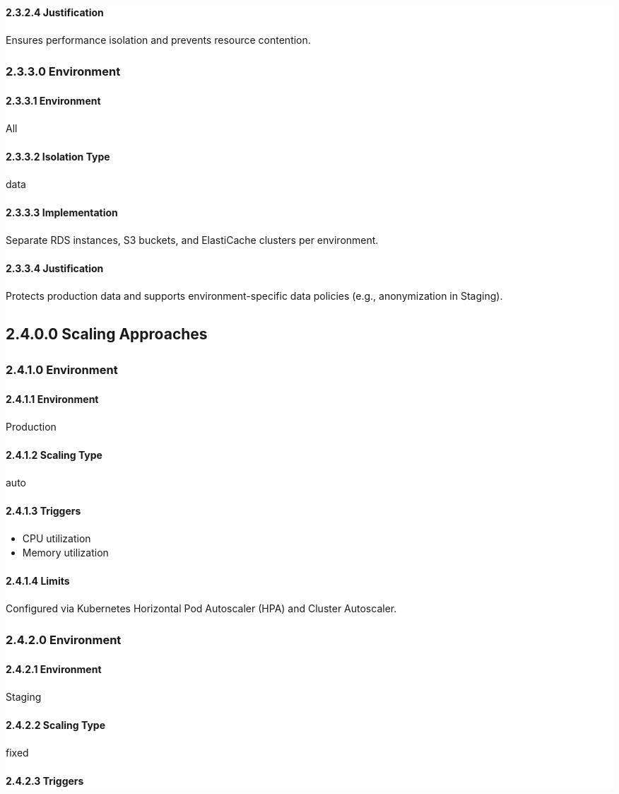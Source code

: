 #### 2.3.2.4 Justification

Ensures performance isolation and prevents resource contention.

### 2.3.3.0 Environment

#### 2.3.3.1 Environment

All

#### 2.3.3.2 Isolation Type

data

#### 2.3.3.3 Implementation

Separate RDS instances, S3 buckets, and ElastiCache clusters per environment.

#### 2.3.3.4 Justification

Protects production data and supports environment-specific data policies (e.g., anonymization in Staging).

## 2.4.0.0 Scaling Approaches

### 2.4.1.0 Environment

#### 2.4.1.1 Environment

Production

#### 2.4.1.2 Scaling Type

auto

#### 2.4.1.3 Triggers

- CPU utilization
- Memory utilization

#### 2.4.1.4 Limits

Configured via Kubernetes Horizontal Pod Autoscaler (HPA) and Cluster Autoscaler.

### 2.4.2.0 Environment

#### 2.4.2.1 Environment

Staging

#### 2.4.2.2 Scaling Type

fixed

#### 2.4.2.3 Triggers
